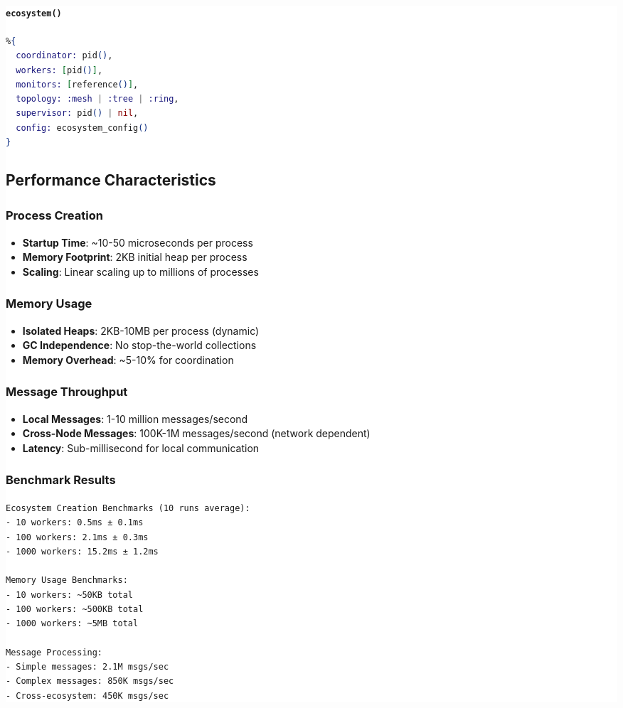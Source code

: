 #### `ecosystem()`

```elixir
%{
  coordinator: pid(),
  workers: [pid()],
  monitors: [reference()],
  topology: :mesh | :tree | :ring,
  supervisor: pid() | nil,
  config: ecosystem_config()
}
```

## Performance Characteristics

### Process Creation

- **Startup Time**: ~10-50 microseconds per process
- **Memory Footprint**: 2KB initial heap per process
- **Scaling**: Linear scaling up to millions of processes

### Memory Usage

- **Isolated Heaps**: 2KB-10MB per process (dynamic)
- **GC Independence**: No stop-the-world collections
- **Memory Overhead**: ~5-10% for coordination

### Message Throughput

- **Local Messages**: 1-10 million messages/second
- **Cross-Node Messages**: 100K-1M messages/second (network dependent)
- **Latency**: Sub-millisecond for local communication

### Benchmark Results

```
Ecosystem Creation Benchmarks (10 runs average):
- 10 workers: 0.5ms ± 0.1ms
- 100 workers: 2.1ms ± 0.3ms
- 1000 workers: 15.2ms ± 1.2ms

Memory Usage Benchmarks:
- 10 workers: ~50KB total
- 100 workers: ~500KB total
- 1000 workers: ~5MB total

Message Processing:
- Simple messages: 2.1M msgs/sec
- Complex messages: 850K msgs/sec
- Cross-ecosystem: 450K msgs/sec
```
